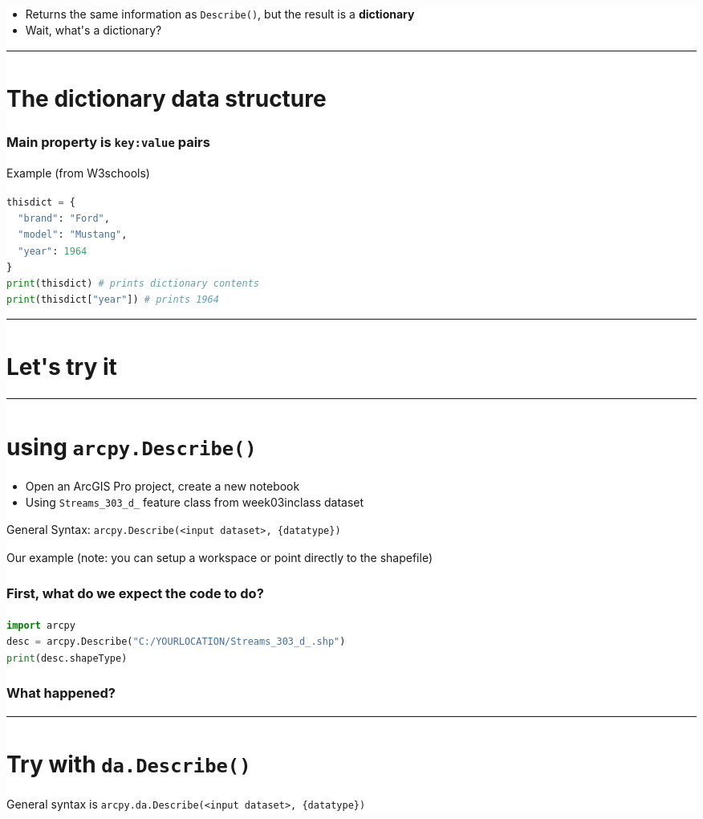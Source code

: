- Returns the same information as ```Describe()```, but the result is a **dictionary**
- Wait, what's a dictionary?

---

# The dictionary data structure

### Main property is ```key:value``` pairs

Example (from W3schools)
```python
thisdict = {
  "brand": "Ford",
  "model": "Mustang",
  "year": 1964
}
print(thisdict) # prints dictionary contents
print(thisdict["year"]) # prints 1964
```

---

# Let's try  it

---

# using ```arcpy.Describe()```

- Open an ArcGIS Pro project, create a new notebook
- Using ```Streams_303_d_``` feature class from week03inclass dataset

General Syntax: ```arcpy.Describe(<input dataset>, {datatype})```

Our example (note: you can setup a workspace or point directly to the shapefile)

### First, what do we expect the code to do?

```python
import arcpy
desc = arcpy.Describe("C:/YOURLOCATION/Streams_303_d_.shp")
print(desc.shapeType)
```

### What happened?

---
# Try with ```da.Describe()```

General syntax is ```arcpy.da.Describe(<input dataset>, {datatype})```
